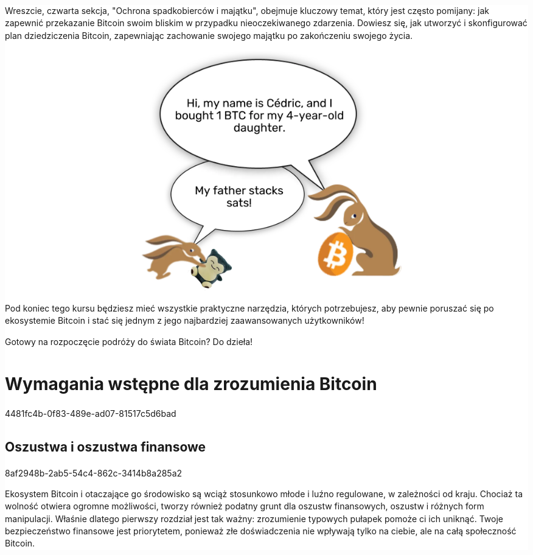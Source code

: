 
Wreszcie, czwarta sekcja, "Ochrona spadkobierców i majątku", obejmuje kluczowy temat, który jest często pomijany: jak zapewnić przekazanie Bitcoin swoim bliskim w przypadku nieoczekiwanego zdarzenia. Dowiesz się, jak utworzyć i skonfigurować plan dziedziczenia Bitcoin, zapewniając zachowanie swojego majątku po zakończeniu swojego życia.


![BTC102-Bitcoin](assets/fr/095.webp)


Pod koniec tego kursu będziesz mieć wszystkie praktyczne narzędzia, których potrzebujesz, aby pewnie poruszać się po ekosystemie Bitcoin i stać się jednym z jego najbardziej zaawansowanych użytkowników!


Gotowy na rozpoczęcie podróży do świata Bitcoin? Do dzieła!


# Wymagania wstępne dla zrozumienia Bitcoin


<partId>4481fc4b-0f83-489e-ad07-81517c5d6bad</partId>


## Oszustwa i oszustwa finansowe


<chapterId>8af2948b-2ab5-54c4-862c-3414b8a285a2</chapterId>


Ekosystem Bitcoin i otaczające go środowisko są wciąż stosunkowo młode i luźno regulowane, w zależności od kraju. Chociaż ta wolność otwiera ogromne możliwości, tworzy również podatny grunt dla oszustw finansowych, oszustw i różnych form manipulacji. Właśnie dlatego pierwszy rozdział jest tak ważny: zrozumienie typowych pułapek pomoże ci ich uniknąć. Twoje bezpieczeństwo finansowe jest priorytetem, ponieważ złe doświadczenia nie wpływają tylko na ciebie, ale na całą społeczność Bitcoin.
